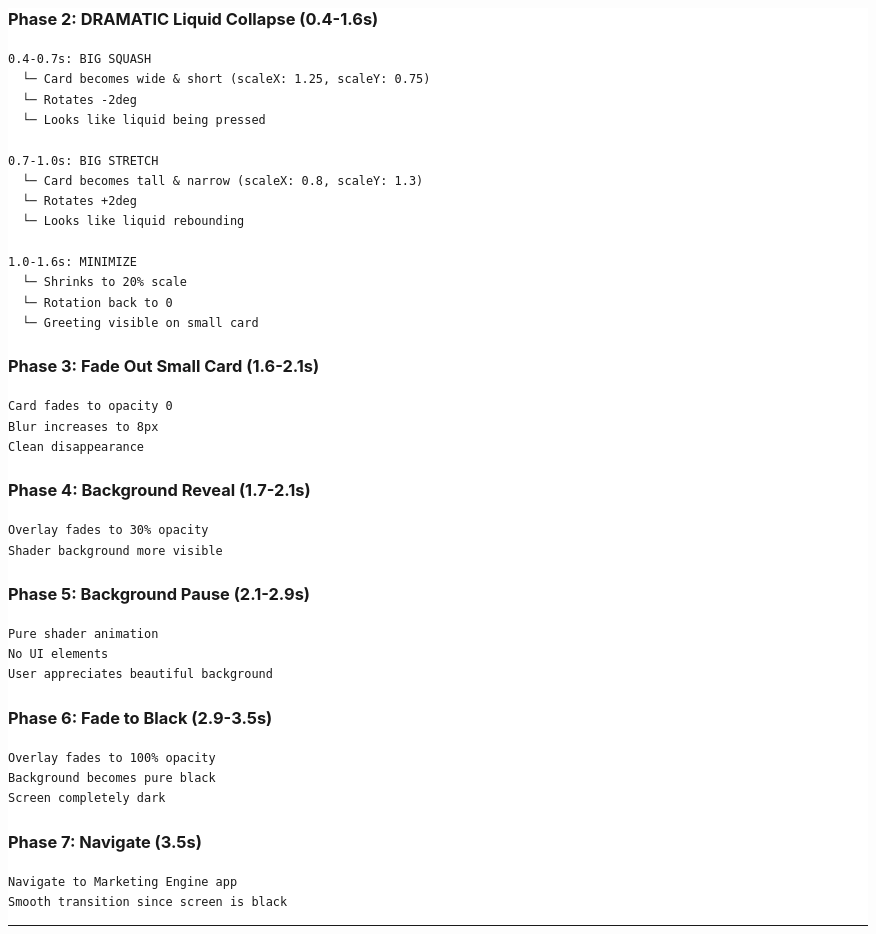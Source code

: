 ### **Phase 2: DRAMATIC Liquid Collapse (0.4-1.6s)**
```
0.4-0.7s: BIG SQUASH
  └─ Card becomes wide & short (scaleX: 1.25, scaleY: 0.75)
  └─ Rotates -2deg
  └─ Looks like liquid being pressed

0.7-1.0s: BIG STRETCH  
  └─ Card becomes tall & narrow (scaleX: 0.8, scaleY: 1.3)
  └─ Rotates +2deg
  └─ Looks like liquid rebounding

1.0-1.6s: MINIMIZE
  └─ Shrinks to 20% scale
  └─ Rotation back to 0
  └─ Greeting visible on small card
```

### **Phase 3: Fade Out Small Card (1.6-2.1s)**
```
Card fades to opacity 0
Blur increases to 8px
Clean disappearance
```

### **Phase 4: Background Reveal (1.7-2.1s)**
```
Overlay fades to 30% opacity
Shader background more visible
```

### **Phase 5: Background Pause (2.1-2.9s)**
```
Pure shader animation
No UI elements
User appreciates beautiful background
```

### **Phase 6: Fade to Black (2.9-3.5s)**
```
Overlay fades to 100% opacity
Background becomes pure black
Screen completely dark
```

### **Phase 7: Navigate (3.5s)**
```
Navigate to Marketing Engine app
Smooth transition since screen is black
```

---
